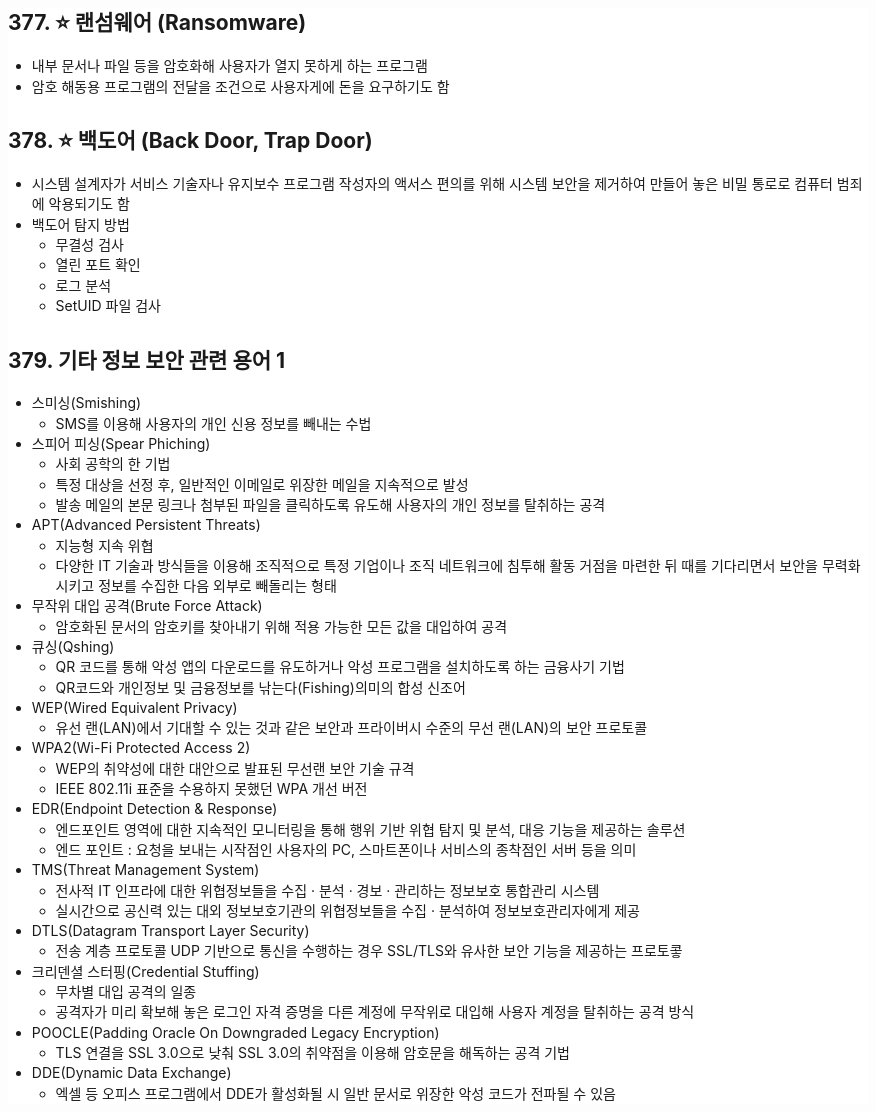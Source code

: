 ## 377. ⭐ 랜섬웨어 (Ransomware)
- 내부 문서나 파일 등을 암호화해 사용자가 열지 못하게 하는 프로그램
- 암호 해동용 프로그램의 전달을 조건으로 사용자게에 돈을 요구하기도 함

## 378. ⭐ 백도어 (Back Door, Trap Door)
- 시스템 설계자가 서비스 기술자나 유지보수 프로그램 작성자의 액서스 편의를 위해 시스템 보안을 제거하여 만들어 놓은 비밀 통로로 컴퓨터 범죄에 악용되기도 함
- 백도어 탐지 방법
    - 무결성 검사
    - 열린 포트 확인
    - 로그 분석
    - SetUID 파일 검사

## 379. 기타 정보 보안 관련 용어 1
- 스미싱(Smishing)
    - SMS를 이용해 사용자의 개인 신용 정보를 빼내는 수법
- 스피어 피싱(Spear Phiching)
    - 사회 공학의 한 기법
    - 특정 대상을 선정 후, 일반적인 이메일로 위장한 메일을 지속적으로 발성
    - 발송 메일의 본문 링크나 첨부된 파일을 클릭하도록 유도해 사용자의 개인 정보를 탈취하는 공격
- APT(Advanced Persistent Threats)
    - 지능형 지속 위협
    - 다양한 IT 기술과 방식들을 이용해 조직적으로 특정 기업이나 조직 네트워크에 침투해 활동 거점을 마련한 뒤 때를 기다리면서 보안을 무력화시키고 정보를 수집한 다음 외부로 빼돌리는 형태
- 무작위 대입 공격(Brute Force Attack)
    - 암호화된 문서의 암호키를 찾아내기 위해 적용 가능한 모든 값을 대입하여 공격
- 큐싱(Qshing)
    - QR 코드를 통해 악성 앱의 다운로드를 유도하거나 악성 프로그램을 설치하도록 하는 금융사기 기법
    - QR코드와 개인정보 및 금융정보를 낚는다(Fishing)의미의 합성 신조어
- WEP(Wired Equivalent Privacy)
    - 유선 랜(LAN)에서 기대할 수 있는 것과 같은 보안과 프라이버시 수준의 무선 랜(LAN)의 보안 프로토콜
- WPA2(Wi-Fi Protected Access 2)
    - WEP의 취약성에 대한 대안으로 발표된 무선랜 보안 기술 규격
    - IEEE 802.11i 표준을 수용하지 못했던 WPA 개선 버전
- EDR(Endpoint Detection & Response)
    - 엔드포인트 영역에 대한 지속적인 모니터링을 통해 행위 기반 위협 탐지 및 분석, 대응 기능을 제공하는 솔루션
    - 엔드 포인트 : 요청을 보내는 시작점인 사용자의 PC, 스마트폰이나 서비스의 종착점인 서버 등을 의미
- TMS(Threat Management System)
    - 전사적 IT 인프라에 대한 위협정보들을 수집 · 분석 · 경보 · 관리하는 정보보호 통합관리 시스템
    - 실시간으로 공신력 있는 대외 정보보호기관의 위협정보들을 수집 · 분석하여 정보보호관리자에게 제공
- DTLS(Datagram Transport Layer Security)
    - 전송 계층 프로토콜 UDP 기반으로 통신을 수행하는 경우 SSL/TLS와 유사한 보안 기능을 제공하는 프로토콯
- 크리덴셜 스터핑(Credential Stuffing)
    - 무차별 대입 공격의 일종
    - 공격자가 미리 확보해 놓은 로그인 자격 증명을 다른 계정에 무작위로 대입해 사용자 계정을 탈취하는 공격 방식
- POOCLE(Padding Oracle On Downgraded Legacy Encryption)
    - TLS 연결을 SSL 3.0으로 낮춰 SSL 3.0의 취약점을 이용해 암호문을 해독하는 공격 기법
- DDE(Dynamic Data Exchange)
    - 엑셀 등 오피스 프로그램에서 DDE가 활성화될 시 일반 문서로 위장한 악성 코드가 전파될 수 있음
